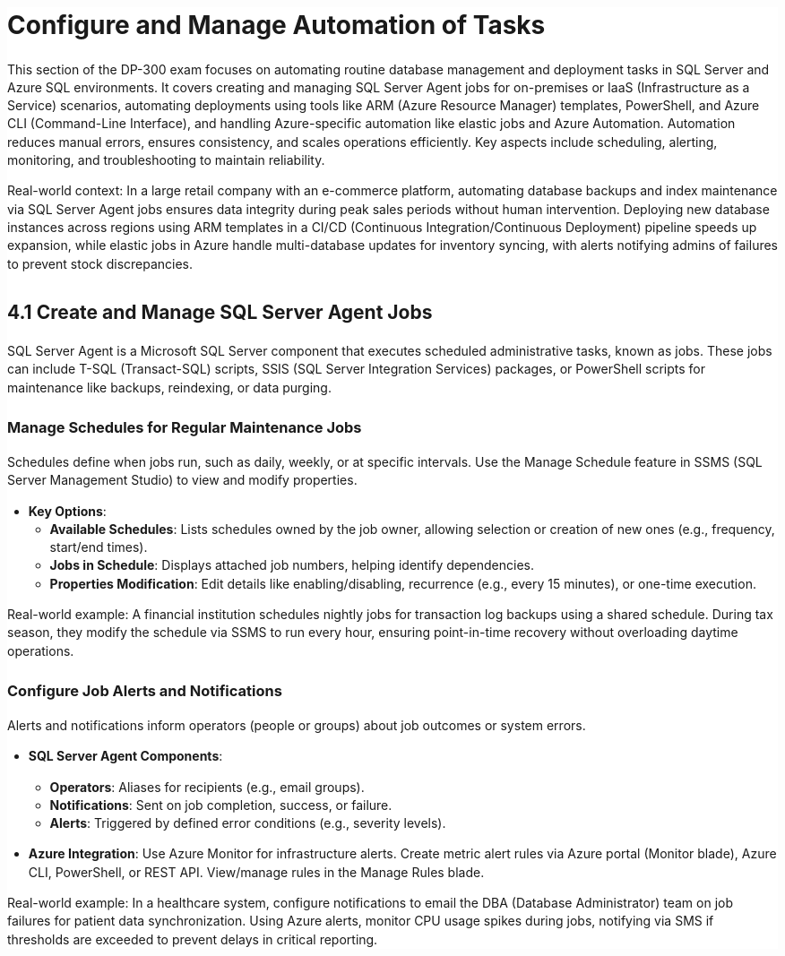 # Configure and Manage Automation of Tasks

This section of the DP-300 exam focuses on automating routine database management and deployment tasks in SQL Server and Azure SQL environments. It covers creating and managing SQL Server Agent jobs for on-premises or IaaS (Infrastructure as a Service) scenarios, automating deployments using tools like ARM (Azure Resource Manager) templates, PowerShell, and Azure CLI (Command-Line Interface), and handling Azure-specific automation like elastic jobs and Azure Automation. Automation reduces manual errors, ensures consistency, and scales operations efficiently. Key aspects include scheduling, alerting, monitoring, and troubleshooting to maintain reliability.

Real-world context: In a large retail company with an e-commerce platform, automating database backups and index maintenance via SQL Server Agent jobs ensures data integrity during peak sales periods without human intervention. Deploying new database instances across regions using ARM templates in a CI/CD (Continuous Integration/Continuous Deployment) pipeline speeds up expansion, while elastic jobs in Azure handle multi-database updates for inventory syncing, with alerts notifying admins of failures to prevent stock discrepancies.

## 4.1 Create and Manage SQL Server Agent Jobs

SQL Server Agent is a Microsoft SQL Server component that executes scheduled administrative tasks, known as jobs. These jobs can include T-SQL (Transact-SQL) scripts, SSIS (SQL Server Integration Services) packages, or PowerShell scripts for maintenance like backups, reindexing, or data purging.

### Manage Schedules for Regular Maintenance Jobs

Schedules define when jobs run, such as daily, weekly, or at specific intervals. Use the Manage Schedule feature in SSMS (SQL Server Management Studio) to view and modify properties.

- **Key Options**: 
  - **Available Schedules**: Lists schedules owned by the job owner, allowing selection or creation of new ones (e.g., frequency, start/end times).
  - **Jobs in Schedule**: Displays attached job numbers, helping identify dependencies.
  - **Properties Modification**: Edit details like enabling/disabling, recurrence (e.g., every 15 minutes), or one-time execution.

Real-world example: A financial institution schedules nightly jobs for transaction log backups using a shared schedule. During tax season, they modify the schedule via SSMS to run every hour, ensuring point-in-time recovery without overloading daytime operations.

### Configure Job Alerts and Notifications

Alerts and notifications inform operators (people or groups) about job outcomes or system errors.

- **SQL Server Agent Components**: 
  - **Operators**: Aliases for recipients (e.g., email groups).
  - **Notifications**: Sent on job completion, success, or failure.
  - **Alerts**: Triggered by defined error conditions (e.g., severity levels).

- **Azure Integration**: Use Azure Monitor for infrastructure alerts. Create metric alert rules via Azure portal (Monitor blade), Azure CLI, PowerShell, or REST API. View/manage rules in the Manage Rules blade.

Real-world example: In a healthcare system, configure notifications to email the DBA (Database Administrator) team on job failures for patient data synchronization. Using Azure alerts, monitor CPU usage spikes during jobs, notifying via SMS if thresholds are exceeded to prevent delays in critical reporting.
